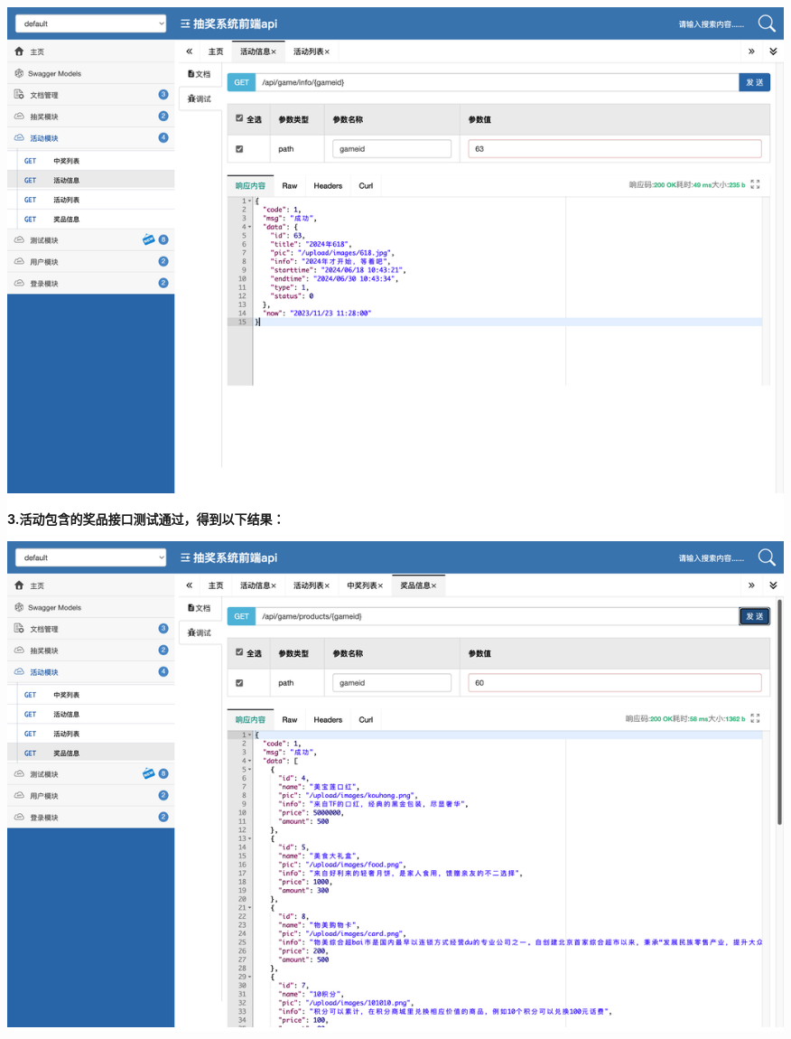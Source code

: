 ![image-20231123上午112820900](images/image-20231123%E4%B8%8A%E5%8D%88112820900.png)



**3.活动包含的奖品接口测试通过，得到以下结果：**

![image-20231123上午113406402](images/image-20231123%E4%B8%8A%E5%8D%88113406402.png)
